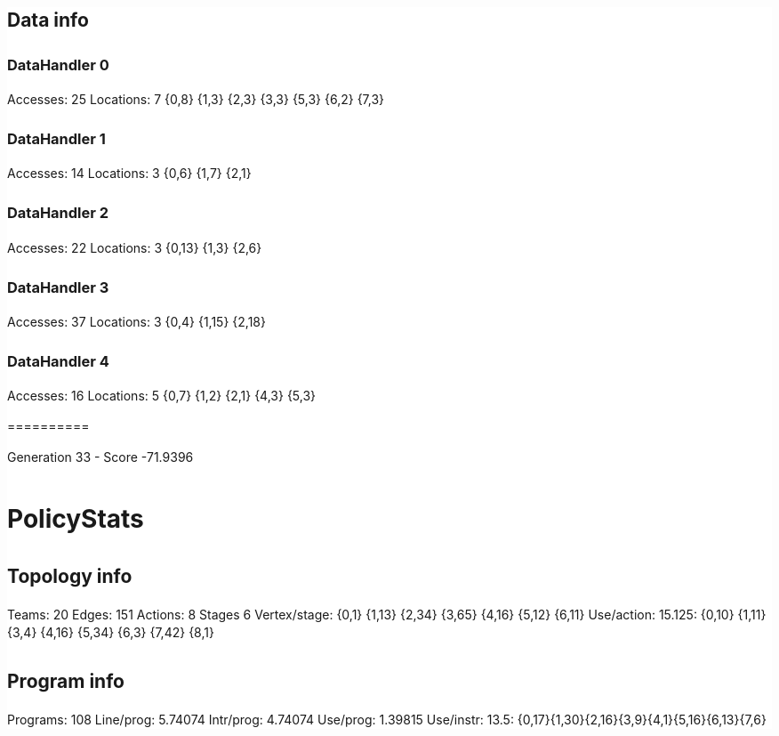 ## Data info

### DataHandler 0
Accesses:	25
Locations:	7
{0,8} {1,3} {2,3} {3,3} {5,3} {6,2} {7,3} 

### DataHandler 1
Accesses:	14
Locations:	3
{0,6} {1,7} {2,1} 

### DataHandler 2
Accesses:	22
Locations:	3
{0,13} {1,3} {2,6} 

### DataHandler 3
Accesses:	37
Locations:	3
{0,4} {1,15} {2,18} 

### DataHandler 4
Accesses:	16
Locations:	5
{0,7} {1,2} {2,1} {4,3} {5,3} 


==========

Generation 33 - Score -71.9396

# PolicyStats
## Topology info
Teams:		20
Edges:		151
Actions:	8
Stages		6
Vertex/stage:	{0,1} {1,13} {2,34} {3,65} {4,16} {5,12} {6,11} 
Use/action:	15.125: {0,10} {1,11} {3,4} {4,16} {5,34} {6,3} {7,42} {8,1} 

## Program info
Programs:	108
Line/prog:	5.74074
Intr/prog:	4.74074
Use/prog:	1.39815
Use/instr:	13.5: {0,17}{1,30}{2,16}{3,9}{4,1}{5,16}{6,13}{7,6}
